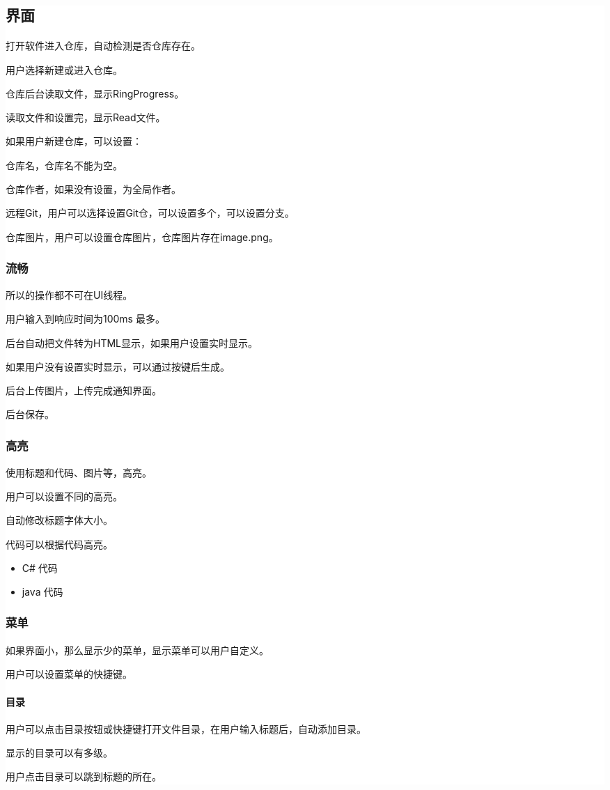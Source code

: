## 界面

打开软件进入仓库，自动检测是否仓库存在。

用户选择新建或进入仓库。

仓库后台读取文件，显示RingProgress。

读取文件和设置完，显示Read文件。

如果用户新建仓库，可以设置：

仓库名，仓库名不能为空。

仓库作者，如果没有设置，为全局作者。

远程Git，用户可以选择设置Git仓，可以设置多个，可以设置分支。

仓库图片，用户可以设置仓库图片，仓库图片存在image.png。

### 流畅

所以的操作都不可在UI线程。

用户输入到响应时间为100ms 最多。

后台自动把文件转为HTML显示，如果用户设置实时显示。

如果用户没有设置实时显示，可以通过按键后生成。

后台上传图片，上传完成通知界面。

后台保存。

### 高亮

使用标题和代码、图片等，高亮。

用户可以设置不同的高亮。

自动修改标题字体大小。

代码可以根据代码高亮。

 - C# 代码

 - java 代码 

### 菜单

如果界面小，那么显示少的菜单，显示菜单可以用户自定义。

用户可以设置菜单的快捷键。

#### 目录

用户可以点击目录按钮或快捷键打开文件目录，在用户输入标题后，自动添加目录。

显示的目录可以有多级。

用户点击目录可以跳到标题的所在。
